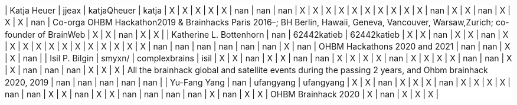 | Katja   Heuer                         | jjeax             | katjaQheuer     | katja                | X                       | X                                         | X                 | X                                                     | X                                                  | nan                          | nan                       | nan                      | X                         | X                       | X                       | X                           | X                                                    | X                                 | X                                 | X                                | X                       | X                 | nan                        | X               | X                          | nan                         | X                                                     | X                                           | X                                                          | nan                      | Co-orga OHBM Hackathon2019 & Brainhacks Paris 2016–; BH Berlin, Hawaii, Geneva, Vancouver, Warsaw,Zurich; co-founder of BrainWeb  | X          | X                 | nan         | X                           | X             |
| Katherine L. Bottenhorn               | nan               | 62442katieb     | 62442katieb          | X                       | X                                         | nan               | X                                                     | X                                                  | nan                          | X                         | X                        | X                         | X                       | X                       | X                           | X                                                    | X                                 | X                                 | X                                | X                       | X                 | nan                        | nan             | nan                        | nan                         | nan                                                   | nan                                         | X                                                          | nan                      | OHBM Hackathons 2020 and 2021                                                                                                     | nan        | nan               | X           | X                           | nan           |
| Isil P. Bilgin                        | smyxn/            | complexbrains   | isil                 | X                       | X                                         | nan               | X                                                     | X                                                  | nan                          | nan                       | X                        | X                         | X                       | X                       | nan                         | X                                                    | X                                 | X                                 | X                                | nan                     | nan               | X                          | X               | nan                        | nan                         | nan                                                   | X                                           | X                                                          | X                        | All the brainhack global and satellite events during the passing 2 years, and Ohbm brainhack 2020, 2019                           | nan        | nan               | nan         | nan                         | nan           |
| Yu-Fang   Yang                        | nan               | ufangyang       | ufangyang            | X                       | X                                         | nan               | X                                                     | X                                                  | X                            | nan                       | X                        | X                         | X                       | X                       | nan                         | nan                                                  | X                                 | X                                 | nan                              | X                       | X                 | nan                        | nan             | nan                        | nan                         | X                                                     | nan                                         | X                                                          | X                        | OHBM Brainhack 2020                                                                                                               | X          | nan               | X           | X                           | X             |